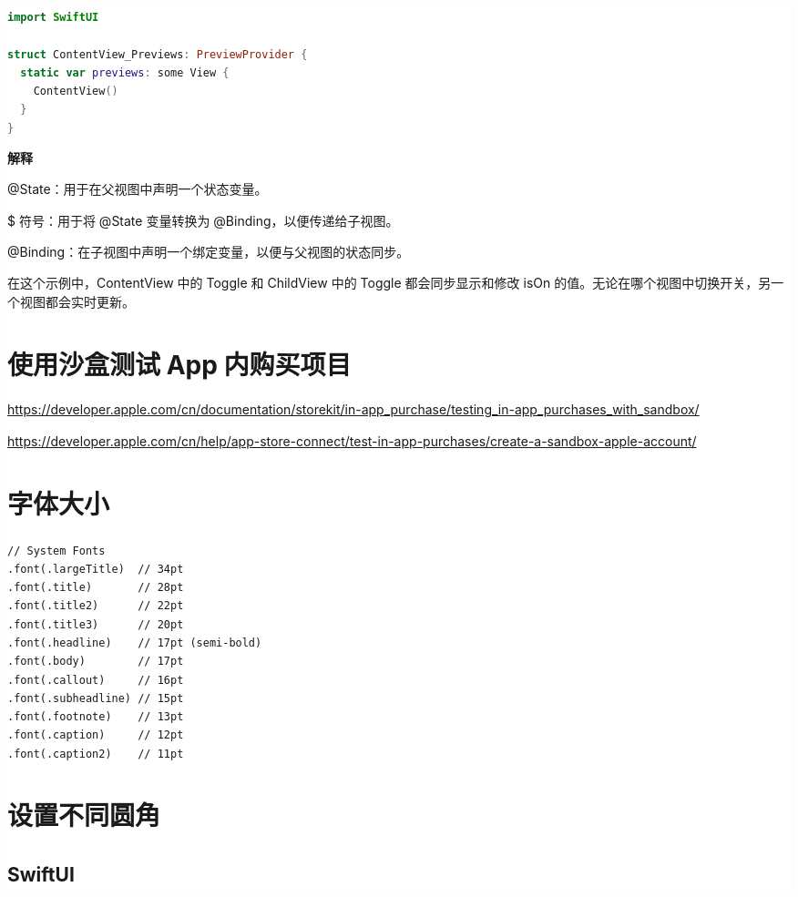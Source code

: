 

```swift
import SwiftUI

struct ContentView_Previews: PreviewProvider {
  static var previews: some View {
    ContentView()
  }
}
```



**解释**

@State：用于在父视图中声明一个状态变量。

$ 符号：用于将 @State 变量转换为 @Binding，以便传递给子视图。

@Binding：在子视图中声明一个绑定变量，以便与父视图的状态同步。

在这个示例中，ContentView 中的 Toggle 和 ChildView 中的 Toggle 都会同步显示和修改 isOn 的值。无论在哪个视图中切换开关，另一个视图都会实时更新。



# 使用沙盒测试 App 内购买项目

https://developer.apple.com/cn/documentation/storekit/in-app_purchase/testing_in-app_purchases_with_sandbox/

https://developer.apple.com/cn/help/app-store-connect/test-in-app-purchases/create-a-sandbox-apple-account/



# 字体大小

```
// System Fonts
.font(.largeTitle)  // 34pt
.font(.title)       // 28pt
.font(.title2)      // 22pt
.font(.title3)      // 20pt
.font(.headline)    // 17pt (semi-bold)
.font(.body)        // 17pt
.font(.callout)     // 16pt
.font(.subheadline) // 15pt
.font(.footnote)    // 13pt
.font(.caption)     // 12pt
.font(.caption2)    // 11pt
```

# 设置不同圆角

## SwiftUI

